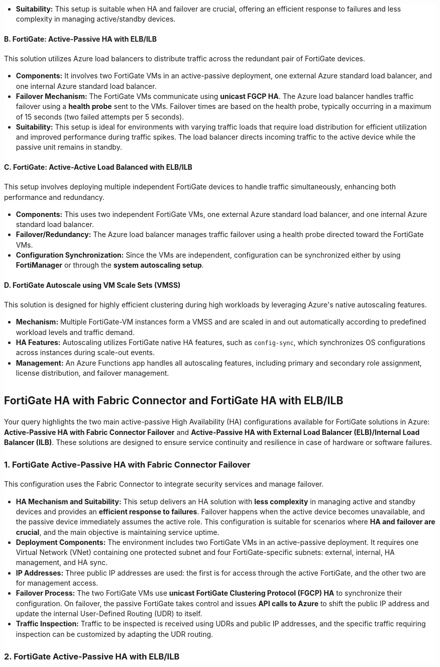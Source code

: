 - **Suitability:** This setup is suitable when HA and failover are crucial, offering an efficient response to failures and less complexity in managing active/standby devices.
#### B. FortiGate: Active-Passive HA with ELB/ILB
This solution utilizes Azure load balancers to distribute traffic across the redundant pair of FortiGate devices.
- **Components:** It involves two FortiGate VMs in an active-passive deployment, one external Azure standard load balancer, and one internal Azure standard load balancer.
- **Failover Mechanism:** The FortiGate VMs communicate using **unicast FGCP HA**. The Azure load balancer handles traffic failover using a **health probe** sent to the VMs. Failover times are based on the health probe, typically occurring in a maximum of 15 seconds (two failed attempts per 5 seconds).
- **Suitability:** This setup is ideal for environments with varying traffic loads that require load distribution for efficient utilization and improved performance during traffic spikes. The load balancer directs incoming traffic to the active device while the passive unit remains in standby.
#### C. FortiGate: Active-Active Load Balanced with ELB/ILB
This setup involves deploying multiple independent FortiGate devices to handle traffic simultaneously, enhancing both performance and redundancy.
- **Components:** This uses two independent FortiGate VMs, one external Azure standard load balancer, and one internal Azure standard load balancer.
- **Failover/Redundancy:** The Azure load balancer manages traffic failover using a health probe directed toward the FortiGate VMs.
- **Configuration Synchronization:** Since the VMs are independent, configuration can be synchronized either by using **FortiManager** or through the **system autoscaling setup**.
#### D. FortiGate Autoscale using VM Scale Sets (VMSS)
This solution is designed for highly efficient clustering during high workloads by leveraging Azure's native autoscaling features.
- **Mechanism:** Multiple FortiGate-VM instances form a VMSS and are scaled in and out automatically according to predefined workload levels and traffic demand.
- **HA Features:** Autoscaling utilizes FortiGate native HA features, such as `config-sync`, which synchronizes OS configurations across instances during scale-out events.
- **Management:** An Azure Functions app handles all autoscaling features, including primary and secondary role assignment, license distribution, and failover management.
## FortiGate HA with Fabric Connector and FortiGate HA with ELB/ILB

Your query highlights the two main active-passive High Availability (HA) configurations available for FortiGate solutions in Azure: **Active-Passive HA with Fabric Connector Failover** and **Active-Passive HA with External Load Balancer (ELB)/Internal Load Balancer (ILB)**.
These solutions are designed to ensure service continuity and resilience in case of hardware or software failures.
### 1. FortiGate Active-Passive HA with Fabric Connector Failover
This configuration uses the Fabric Connector to integrate security services and manage failover.
- **HA Mechanism and Suitability:** This setup delivers an HA solution with **less complexity** in managing active and standby devices and provides an **efficient response to failures**. Failover happens when the active device becomes unavailable, and the passive device immediately assumes the active role. This configuration is suitable for scenarios where **HA and failover are crucial**, and the main objective is maintaining service uptime.
- **Deployment Components:** The environment includes two FortiGate VMs in an active-passive deployment. It requires one Virtual Network (VNet) containing one protected subnet and four FortiGate-specific subnets: external, internal, HA management, and HA sync.
- **IP Addresses:** Three public IP addresses are used: the first is for access through the active FortiGate, and the other two are for management access.
- **Failover Process:** The two FortiGate VMs use **unicast FortiGate Clustering Protocol (FGCP) HA** to synchronize their configuration. On failover, the passive FortiGate takes control and issues **API calls to Azure** to shift the public IP address and update the internal User-Defined Routing (UDR) to itself.
- **Traffic Inspection:** Traffic to be inspected is received using UDRs and public IP addresses, and the specific traffic requiring inspection can be customized by adapting the UDR routing.
### 2. FortiGate Active-Passive HA with ELB/ILB
